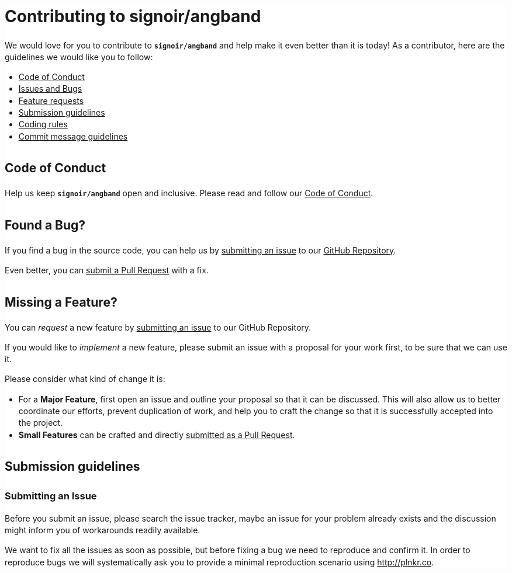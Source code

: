 # Contributing to signoir/angband

We would love for you to contribute to **`signoir/angband`** and help make it even better than it is today! As a contributor,
here are the guidelines we would like you to follow:

- [Code of Conduct](#coc)
- [Issues and Bugs](#issue)
- [Feature requests](#feature)
- [Submission guidelines](#submit)
- [Coding rules](#rules)
- [Commit message guidelines](#commit)

## <a name="coc"></a> Code of Conduct

Help us keep **`signoir/angband`** open and inclusive. Please read and follow our [Code of Conduct][coc].

## <a name="issue"></a> Found a Bug?

If you find a bug in the source code, you can help us by [submitting an issue](#submit-issue) to our [GitHub Repository][github].

Even better, you can [submit a Pull Request](#submit-pr) with a fix.

## <a name="feature"></a> Missing a Feature?

You can _request_ a new feature by [submitting an issue](#submit-issue) to our GitHub Repository.

If you would like to _implement_ a new feature, please submit an issue with a proposal for your work first, to be sure that
we can use it.

Please consider what kind of change it is:

- For a **Major Feature**, first open an issue and outline your proposal so that it can be discussed.
  This will also allow us to better coordinate our efforts, prevent duplication of work, and help you to craft the change
  so that it is successfully accepted into the project.
- **Small Features** can be crafted and directly [submitted as a Pull Request](#submit-pr).

## <a name="submit"></a> Submission guidelines

### <a name="submit-issue"></a> Submitting an Issue

Before you submit an issue, please search the issue tracker, maybe an issue for your problem already exists and the discussion
might inform you of workarounds readily available.

We want to fix all the issues as soon as possible, but before fixing a bug we need to reproduce and confirm it. In order
to reproduce bugs we will systematically ask you to provide a minimal reproduction scenario using http://plnkr.co.


[coc]: https://github.com/signoir/angband/blob/master/CODE_OF_CONDUCT.md
[github]: https://github.com/signoir/angband
[angular-tslint-rules]: https://github.com/signoir/angular-tslint-rules